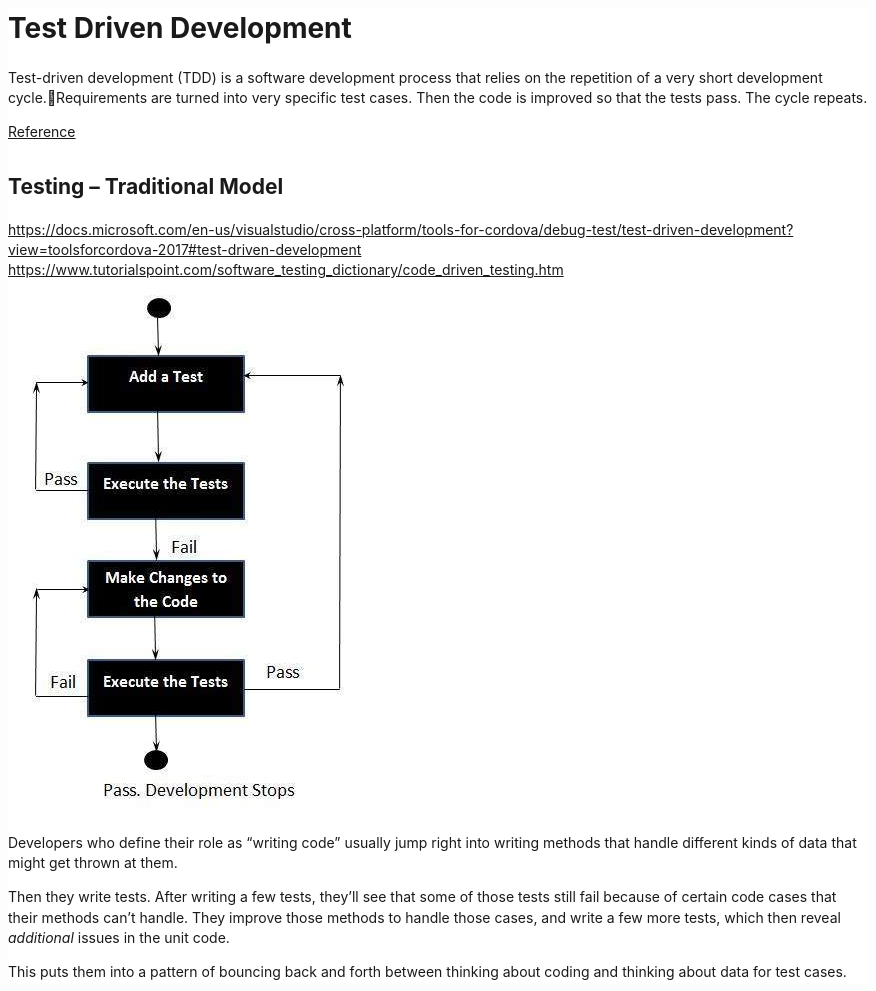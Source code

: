 # Test Driven Development

Test-driven development (TDD) is a software development process that relies on the repetition of a very short development cycle.Requirements are turned into very specific test cases. Then the code is improved so that the tests pass. The cycle repeats.

[Reference](https://en.wikipedia.org/wiki/Test-driven_development)

## Testing – Traditional Model
https://docs.microsoft.com/en-us/visualstudio/cross-platform/tools-for-cordova/debug-test/test-driven-development?view=toolsforcordova-2017#test-driven-development
https://www.tutorialspoint.com/software_testing_dictionary/code_driven_testing.htm


<img src="img/D5_NET_TestDrivenDevelopment2.jpg" width=368px />

Developers who define their role as “writing code” usually jump right into writing methods that handle different kinds of data that might get thrown at them\.

Then they write tests\. After writing a few tests\, they’ll see that some of those tests still fail because of certain code cases that their methods can’t handle\. They improve those methods to handle those cases\, and write a few more tests\, which then reveal _additional_ issues in the unit code\.

This puts them into a pattern of bouncing back and forth between thinking about coding and thinking about data for test cases\.
